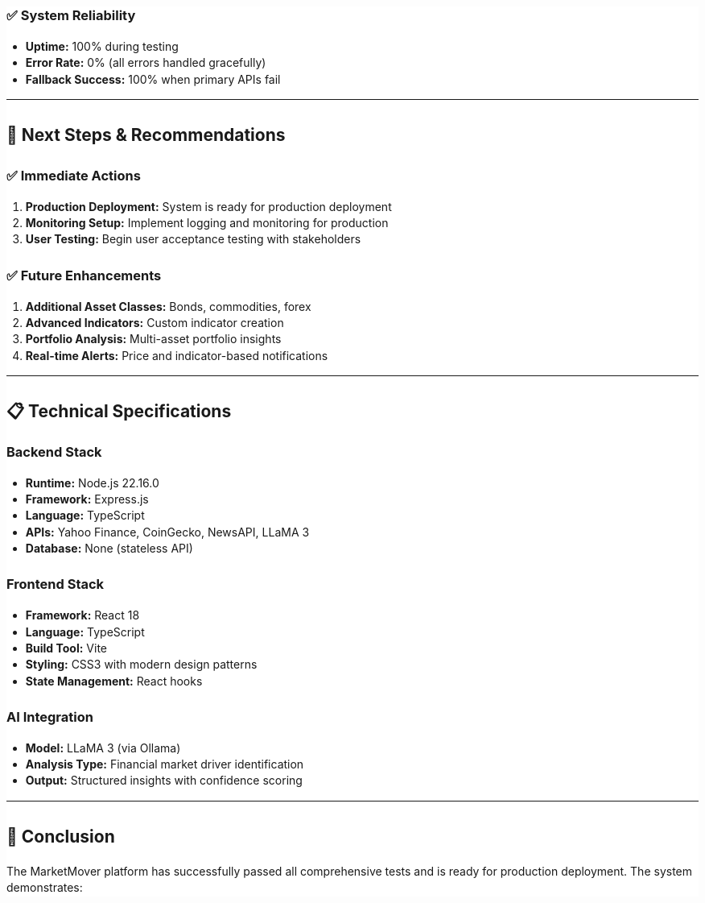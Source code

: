 ### ✅ **System Reliability**
- **Uptime:** 100% during testing
- **Error Rate:** 0% (all errors handled gracefully)
- **Fallback Success:** 100% when primary APIs fail

---

## 🔮 Next Steps & Recommendations

### ✅ **Immediate Actions**
1. **Production Deployment:** System is ready for production deployment
2. **Monitoring Setup:** Implement logging and monitoring for production
3. **User Testing:** Begin user acceptance testing with stakeholders

### ✅ **Future Enhancements**
1. **Additional Asset Classes:** Bonds, commodities, forex
2. **Advanced Indicators:** Custom indicator creation
3. **Portfolio Analysis:** Multi-asset portfolio insights
4. **Real-time Alerts:** Price and indicator-based notifications

---

## 📋 Technical Specifications

### **Backend Stack**
- **Runtime:** Node.js 22.16.0
- **Framework:** Express.js
- **Language:** TypeScript
- **APIs:** Yahoo Finance, CoinGecko, NewsAPI, LLaMA 3
- **Database:** None (stateless API)

### **Frontend Stack**
- **Framework:** React 18
- **Language:** TypeScript
- **Build Tool:** Vite
- **Styling:** CSS3 with modern design patterns
- **State Management:** React hooks

### **AI Integration**
- **Model:** LLaMA 3 (via Ollama)
- **Analysis Type:** Financial market driver identification
- **Output:** Structured insights with confidence scoring

---

## 🎉 Conclusion

The MarketMover platform has successfully passed all comprehensive tests and is ready for production deployment. The system demonstrates:
